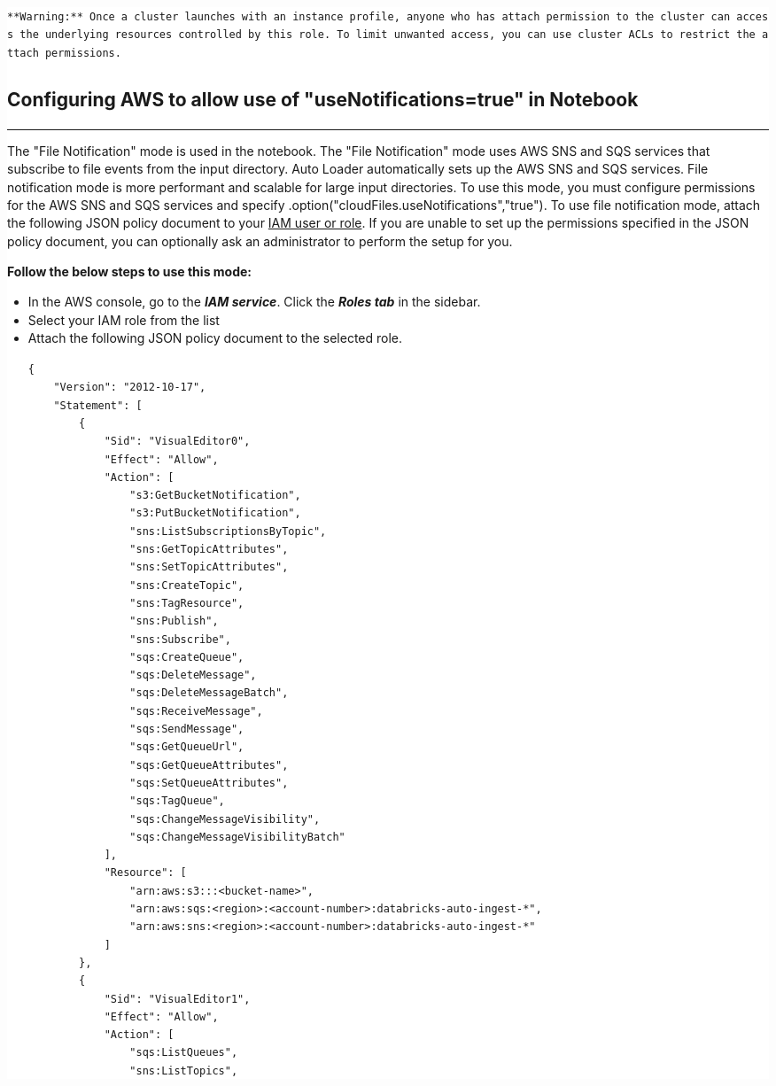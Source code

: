     **Warning:** Once a cluster launches with an instance profile, anyone who has attach permission to the cluster can access the underlying resources controlled by this role. To limit unwanted access, you can use cluster ACLs to restrict the attach permissions.

## Configuring AWS to allow use of "useNotifications=true" in Notebook
----

The "File Notification" mode is used in the notebook. The "File Notification" mode uses AWS SNS and SQS services that subscribe to file events from the input directory. Auto Loader automatically sets up the AWS SNS and SQS services. File notification mode is more performant and scalable for large input directories. To use this mode, you must configure permissions for the AWS SNS and SQS services and specify .option("cloudFiles.useNotifications","true"). To use file notification mode, attach the following JSON policy document to your [IAM user or role](https://docs.databricks.com/administration-guide/cloud-configurations/aws/instance-profiles.html). If you are unable to set up the permissions specified in the JSON policy document, you can optionally ask an administrator to perform the setup for you.  

**Follow the below steps to use this mode:**

- In the AWS console, go to the ***IAM service***. Click the ***Roles tab*** in the sidebar.
- Select your IAM role from the list
- Attach the following JSON policy document to the selected role.
    ```
    {
        "Version": "2012-10-17",
        "Statement": [
            {
                "Sid": "VisualEditor0",
                "Effect": "Allow",
                "Action": [
                    "s3:GetBucketNotification",
                    "s3:PutBucketNotification",
                    "sns:ListSubscriptionsByTopic",
                    "sns:GetTopicAttributes",
                    "sns:SetTopicAttributes",
                    "sns:CreateTopic",
                    "sns:TagResource",
                    "sns:Publish",
                    "sns:Subscribe",
                    "sqs:CreateQueue",
                    "sqs:DeleteMessage",
                    "sqs:DeleteMessageBatch",
                    "sqs:ReceiveMessage",
                    "sqs:SendMessage",
                    "sqs:GetQueueUrl",
                    "sqs:GetQueueAttributes",
                    "sqs:SetQueueAttributes",
                    "sqs:TagQueue",
                    "sqs:ChangeMessageVisibility",
                    "sqs:ChangeMessageVisibilityBatch"
                ],
                "Resource": [
                    "arn:aws:s3:::<bucket-name>",
                    "arn:aws:sqs:<region>:<account-number>:databricks-auto-ingest-*",
                    "arn:aws:sns:<region>:<account-number>:databricks-auto-ingest-*"
                ]
            },
            {
                "Sid": "VisualEditor1",
                "Effect": "Allow",
                "Action": [
                    "sqs:ListQueues",
                    "sns:ListTopics",